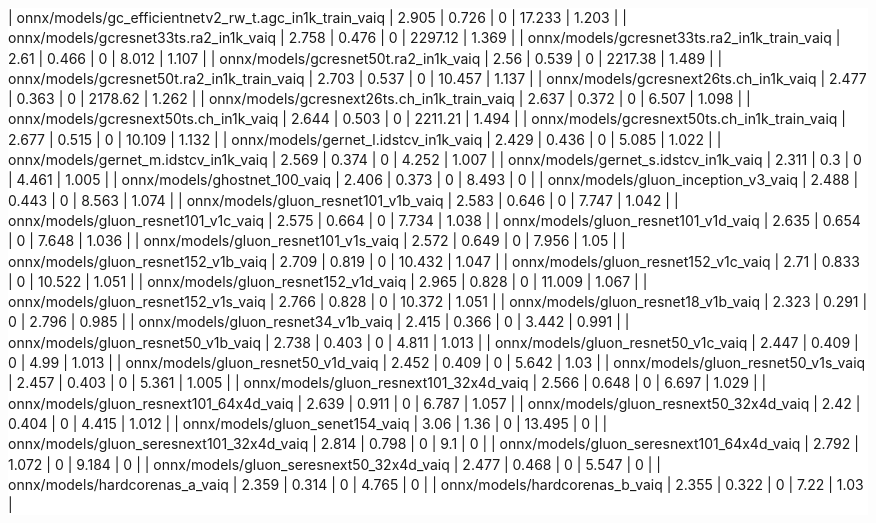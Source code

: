 | onnx/models/gc_efficientnetv2_rw_t.agc_in1k_train_vaiq             |       2.905 |         0.726 |            0 |         17.233 |       1.203 |
| onnx/models/gcresnet33ts.ra2_in1k_vaiq                             |       2.758 |         0.476 |            0 |       2297.12  |       1.369 |
| onnx/models/gcresnet33ts.ra2_in1k_train_vaiq                       |       2.61  |         0.466 |            0 |          8.012 |       1.107 |
| onnx/models/gcresnet50t.ra2_in1k_vaiq                              |       2.56  |         0.539 |            0 |       2217.38  |       1.489 |
| onnx/models/gcresnet50t.ra2_in1k_train_vaiq                        |       2.703 |         0.537 |            0 |         10.457 |       1.137 |
| onnx/models/gcresnext26ts.ch_in1k_vaiq                             |       2.477 |         0.363 |            0 |       2178.62  |       1.262 |
| onnx/models/gcresnext26ts.ch_in1k_train_vaiq                       |       2.637 |         0.372 |            0 |          6.507 |       1.098 |
| onnx/models/gcresnext50ts.ch_in1k_vaiq                             |       2.644 |         0.503 |            0 |       2211.21  |       1.494 |
| onnx/models/gcresnext50ts.ch_in1k_train_vaiq                       |       2.677 |         0.515 |            0 |         10.109 |       1.132 |
| onnx/models/gernet_l.idstcv_in1k_vaiq                              |       2.429 |         0.436 |            0 |          5.085 |       1.022 |
| onnx/models/gernet_m.idstcv_in1k_vaiq                              |       2.569 |         0.374 |            0 |          4.252 |       1.007 |
| onnx/models/gernet_s.idstcv_in1k_vaiq                              |       2.311 |         0.3   |            0 |          4.461 |       1.005 |
| onnx/models/ghostnet_100_vaiq                                      |       2.406 |         0.373 |            0 |          8.493 |       0     |
| onnx/models/gluon_inception_v3_vaiq                                |       2.488 |         0.443 |            0 |          8.563 |       1.074 |
| onnx/models/gluon_resnet101_v1b_vaiq                               |       2.583 |         0.646 |            0 |          7.747 |       1.042 |
| onnx/models/gluon_resnet101_v1c_vaiq                               |       2.575 |         0.664 |            0 |          7.734 |       1.038 |
| onnx/models/gluon_resnet101_v1d_vaiq                               |       2.635 |         0.654 |            0 |          7.648 |       1.036 |
| onnx/models/gluon_resnet101_v1s_vaiq                               |       2.572 |         0.649 |            0 |          7.956 |       1.05  |
| onnx/models/gluon_resnet152_v1b_vaiq                               |       2.709 |         0.819 |            0 |         10.432 |       1.047 |
| onnx/models/gluon_resnet152_v1c_vaiq                               |       2.71  |         0.833 |            0 |         10.522 |       1.051 |
| onnx/models/gluon_resnet152_v1d_vaiq                               |       2.965 |         0.828 |            0 |         11.009 |       1.067 |
| onnx/models/gluon_resnet152_v1s_vaiq                               |       2.766 |         0.828 |            0 |         10.372 |       1.051 |
| onnx/models/gluon_resnet18_v1b_vaiq                                |       2.323 |         0.291 |            0 |          2.796 |       0.985 |
| onnx/models/gluon_resnet34_v1b_vaiq                                |       2.415 |         0.366 |            0 |          3.442 |       0.991 |
| onnx/models/gluon_resnet50_v1b_vaiq                                |       2.738 |         0.403 |            0 |          4.811 |       1.013 |
| onnx/models/gluon_resnet50_v1c_vaiq                                |       2.447 |         0.409 |            0 |          4.99  |       1.013 |
| onnx/models/gluon_resnet50_v1d_vaiq                                |       2.452 |         0.409 |            0 |          5.642 |       1.03  |
| onnx/models/gluon_resnet50_v1s_vaiq                                |       2.457 |         0.403 |            0 |          5.361 |       1.005 |
| onnx/models/gluon_resnext101_32x4d_vaiq                            |       2.566 |         0.648 |            0 |          6.697 |       1.029 |
| onnx/models/gluon_resnext101_64x4d_vaiq                            |       2.639 |         0.911 |            0 |          6.787 |       1.057 |
| onnx/models/gluon_resnext50_32x4d_vaiq                             |       2.42  |         0.404 |            0 |          4.415 |       1.012 |
| onnx/models/gluon_senet154_vaiq                                    |       3.06  |         1.36  |            0 |         13.495 |       0     |
| onnx/models/gluon_seresnext101_32x4d_vaiq                          |       2.814 |         0.798 |            0 |          9.1   |       0     |
| onnx/models/gluon_seresnext101_64x4d_vaiq                          |       2.792 |         1.072 |            0 |          9.184 |       0     |
| onnx/models/gluon_seresnext50_32x4d_vaiq                           |       2.477 |         0.468 |            0 |          5.547 |       0     |
| onnx/models/hardcorenas_a_vaiq                                     |       2.359 |         0.314 |            0 |          4.765 |       0     |
| onnx/models/hardcorenas_b_vaiq                                     |       2.355 |         0.322 |            0 |          7.22  |       1.03  |